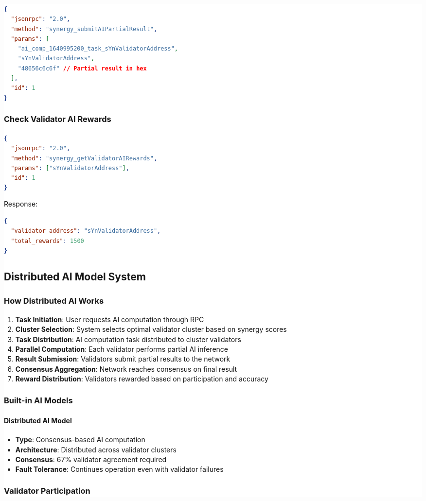 ```json
{
  "jsonrpc": "2.0",
  "method": "synergy_submitAIPartialResult",
  "params": [
    "ai_comp_1640995200_task_sYnValidatorAddress",
    "sYnValidatorAddress",
    "48656c6c6f" // Partial result in hex
  ],
  "id": 1
}
```

### Check Validator AI Rewards

```json
{
  "jsonrpc": "2.0",
  "method": "synergy_getValidatorAIRewards",
  "params": ["sYnValidatorAddress"],
  "id": 1
}
```

Response:
```json
{
  "validator_address": "sYnValidatorAddress",
  "total_rewards": 1500
}
```

## Distributed AI Model System

### How Distributed AI Works

1. **Task Initiation**: User requests AI computation through RPC
2. **Cluster Selection**: System selects optimal validator cluster based on synergy scores
3. **Task Distribution**: AI computation task distributed to cluster validators
4. **Parallel Computation**: Each validator performs partial AI inference
5. **Result Submission**: Validators submit partial results to the network
6. **Consensus Aggregation**: Network reaches consensus on final result
7. **Reward Distribution**: Validators rewarded based on participation and accuracy

### Built-in AI Models

#### Distributed AI Model
- **Type**: Consensus-based AI computation
- **Architecture**: Distributed across validator clusters
- **Consensus**: 67% validator agreement required
- **Fault Tolerance**: Continues operation even with validator failures

### Validator Participation
